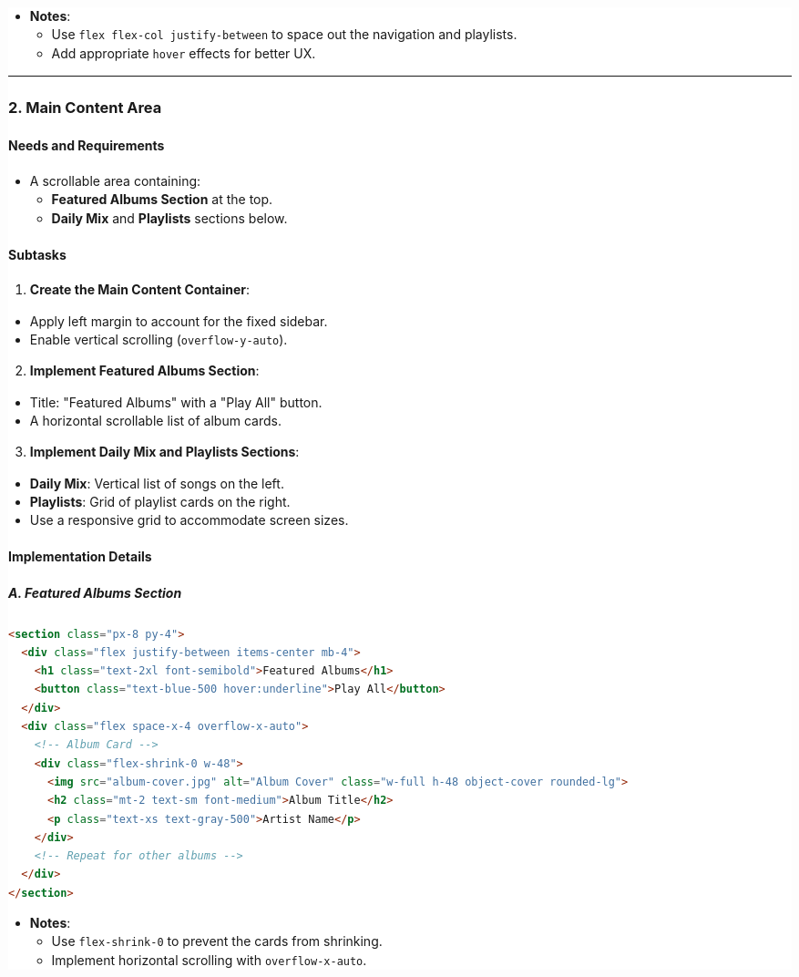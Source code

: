 - **Notes**:
  - Use `flex flex-col justify-between` to space out the navigation and playlists.
  - Add appropriate `hover` effects for better UX.

---

### **2. Main Content Area**

#### **Needs and Requirements**

- A scrollable area containing:
  - **Featured Albums Section** at the top.
  - **Daily Mix** and **Playlists** sections below.

#### **Subtasks**

1. **Create the Main Content Container**:
  - Apply left margin to account for the fixed sidebar.
  - Enable vertical scrolling (`overflow-y-auto`).

2. **Implement Featured Albums Section**:
  - Title: "Featured Albums" with a "Play All" button.
  - A horizontal scrollable list of album cards.

3. **Implement Daily Mix and Playlists Sections**:
  - **Daily Mix**: Vertical list of songs on the left.
  - **Playlists**: Grid of playlist cards on the right.
  - Use a responsive grid to accommodate screen sizes.

#### **Implementation Details**

##### **A. Featured Albums Section**

```html
<section class="px-8 py-4">
  <div class="flex justify-between items-center mb-4">
    <h1 class="text-2xl font-semibold">Featured Albums</h1>
    <button class="text-blue-500 hover:underline">Play All</button>
  </div>
  <div class="flex space-x-4 overflow-x-auto">
    <!-- Album Card -->
    <div class="flex-shrink-0 w-48">
      <img src="album-cover.jpg" alt="Album Cover" class="w-full h-48 object-cover rounded-lg">
      <h2 class="mt-2 text-sm font-medium">Album Title</h2>
      <p class="text-xs text-gray-500">Artist Name</p>
    </div>
    <!-- Repeat for other albums -->
  </div>
</section>
```

- **Notes**:
  - Use `flex-shrink-0` to prevent the cards from shrinking.
  - Implement horizontal scrolling with `overflow-x-auto`.
